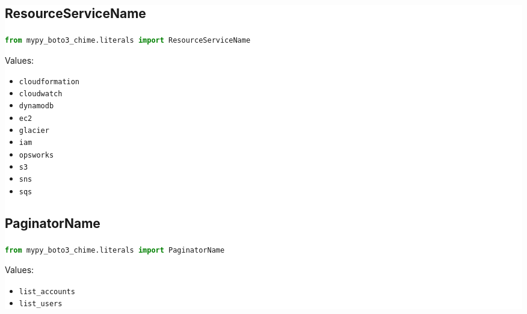 <a id="resourceservicename"></a>

## ResourceServiceName

```python
from mypy_boto3_chime.literals import ResourceServiceName
```

Values:

- `cloudformation`
- `cloudwatch`
- `dynamodb`
- `ec2`
- `glacier`
- `iam`
- `opsworks`
- `s3`
- `sns`
- `sqs`

<a id="paginatorname"></a>

## PaginatorName

```python
from mypy_boto3_chime.literals import PaginatorName
```

Values:

- `list_accounts`
- `list_users`
